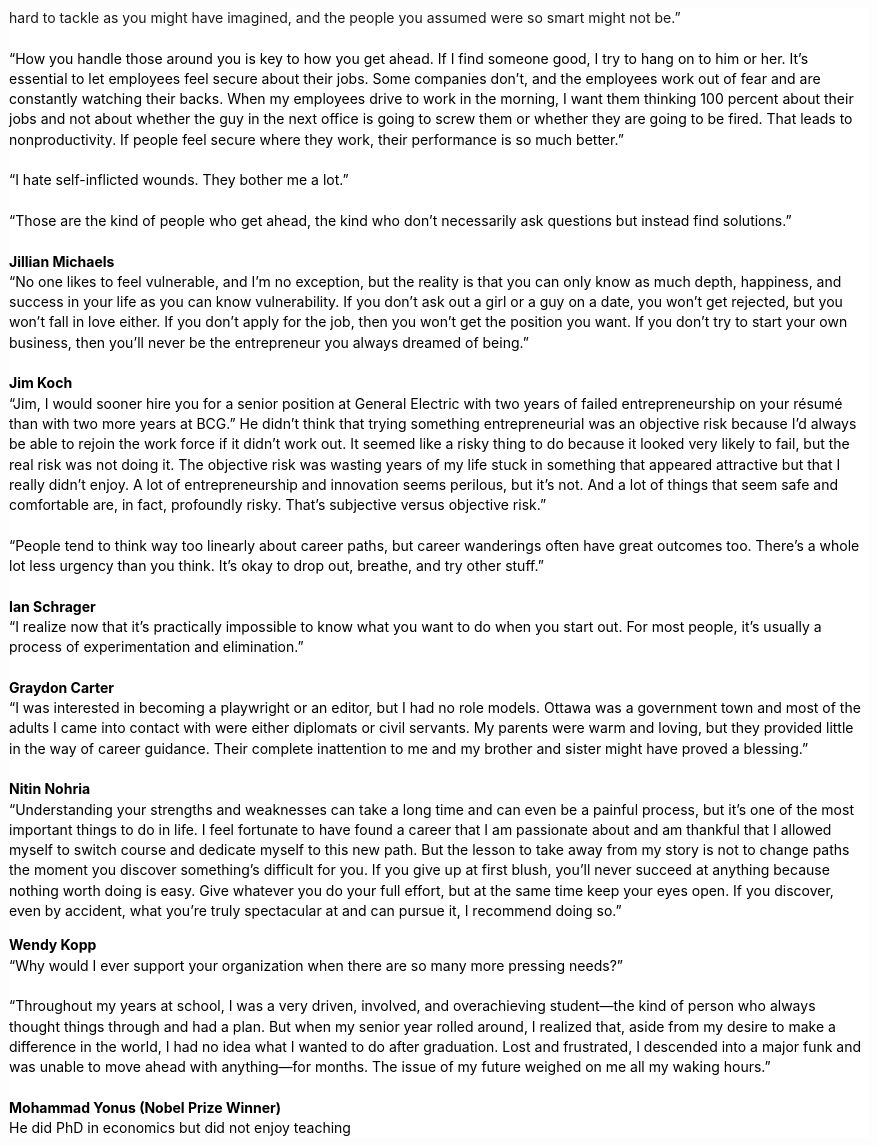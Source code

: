hard to tackle as you might have imagined, and the people you assumed were so smart might not be.”</span><span><br><br></span><span style="color: rgb(0, 0, 0);  font-weight: 400">“How you handle those around you is key to how you get ahead. If I find someone good, I try to hang on to him or her. It’s essential to let employees feel secure about their jobs. Some companies don’t, and the employees work out of fear and are constantly watching their backs. When my employees drive to work in the morning, I want them thinking 100 percent about their jobs and not about whether the guy in the next office is going to screw them or whether they are going to be fired. That leads to nonproductivity. If people feel secure where they work, their performance is so much better.”</span><span><br><br></span><span style="color: rgb(0, 0, 0);  font-weight: 400">“I hate self-inflicted wounds. They bother me a lot.”</span><span><br><br></span><span style="color: rgb(0, 0, 0);  font-weight: 400">“Those are the kind of people who get ahead, the kind who don’t necessarily ask questions but instead find solutions.”</span><span><br><br></span><span style="color: rgb(0, 0, 0);  font-weight: 400"><strong>Jillian Michaels</strong></span><span><br></span><span style="color: rgb(0, 0, 0);  font-weight: 400">“No one likes to feel vulnerable, and I’m no exception, but the reality is that you can only know as much depth, happiness, and success in your life as you can know vulnerability. If you don’t ask out a girl or a guy on a date, you won’t get rejected, but you won’t fall in love either. If you don’t apply for the job, then you won’t get the position you want. If you don’t try to start your own business, then you’ll never be the entrepreneur you always dreamed of being.”</span><span><br><br></span><span style="color: rgb(0, 0, 0);  font-weight: 400"><strong>Jim Koch</strong></span><span><br></span><span style="color: rgb(0, 0, 0);  font-weight: 400">“Jim, I would sooner hire you for a senior position at General Electric with two years of failed entrepreneurship on your résumé than with two more years at BCG.” He didn’t think that trying something entrepreneurial was an objective risk because I’d always be able to rejoin the work force if it didn’t work out. It seemed like a risky thing to do because it looked very likely to fail, but the real risk was not doing it. The objective risk was wasting years of my life stuck in something that appeared attractive but that I really didn’t enjoy. A lot of entrepreneurship and innovation seems perilous, but it’s not. And a lot of things that seem safe and comfortable are, in fact, profoundly risky. That’s subjective versus objective risk.”</span><span><br><br></span><span style="color: rgb(0, 0, 0);  font-weight: 400">“People tend to think way too linearly about career paths, but career wanderings often have great outcomes too. There’s a whole lot less urgency than you think. It’s okay to drop out, breathe, and try other stuff.”</span><span><br><br></span><span style="color: rgb(0, 0, 0);  font-weight: 400"><strong>Ian Schrager</strong></span><span><br></span><span style="color: rgb(0, 0, 0);  font-weight: 400">“I realize now that it’s practically impossible to know what you want to do when you start out. For most people, it’s usually a process of experimentation and elimination.”</span><span><br><br></span><span style="color: rgb(0, 0, 0);  font-weight: 400"><strong>Graydon Carter</strong></span><span><br></span><span style="color: rgb(0, 0, 0);  font-weight: 400">“I was interested in becoming a playwright or an editor, but I had no role models. Ottawa was a government town and most of the adults I came into contact with were either diplomats or civil servants. My parents were warm and loving, but they provided little in the way of career guidance. Their complete inattention to me and my brother and sister might have proved a blessing.”</span><span><br><br></span><span style="color: rgb(0, 0, 0);  font-weight: 400"><strong>Nitin Nohria</strong></span><span><br></span><span style="color: rgb(0, 0, 0);  font-weight: 400">“Understanding your strengths and weaknesses can take a long time and can even be a painful process, but it’s one of the most important things to do in life. I feel fortunate to have found a career that I am passionate about and am thankful that I allowed myself to switch course and dedicate myself to this new path. But the lesson to take away from my story is not to change paths the moment you discover something’s difficult for you. If you give up at first blush, you’ll never succeed at anything because nothing worth doing is easy. Give whatever you do your full effort, but at the same time keep your eyes open. If you discover, even by accident, what you’re truly spectacular at and can pursue it, I recommend doing so.”</span></p><p class="body"><span style="color: rgb(0, 0, 0);  font-weight: 400"><strong>Wendy Kopp</strong></span><span><br></span><span style="color: rgb(0, 0, 0);  font-weight: 400">“Why would I ever support your organization when there are so many more pressing needs?”</span><span><br><br></span><span style="color: rgb(0, 0, 0);  font-weight: 400">“Throughout my years at school, I was a very driven, involved, and overachieving student—the kind of person who always thought things through and had a plan. But when my senior year rolled around, I realized that, aside from my desire to make a difference in the world, I had no idea what I wanted to do after graduation. Lost and frustrated, I descended into a major funk and was unable to move ahead with anything—for months. The issue of my future weighed on me all my waking hours.”</span><span><br><br></span><span style="color: rgb(0, 0, 0);  font-weight: 400"><strong>Mohammad Yonus (Nobel Prize Winner)</strong></span><span><br></span><span style="color: rgb(0, 0, 0);  font-weight: 400">He did PhD in economics but did not enjoy teaching